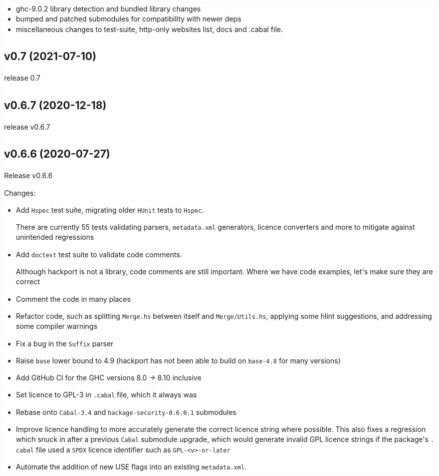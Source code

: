 - ghc-9.0.2 library detection and bundled library changes
- bumped and patched submodules for compatibility with newer deps
- miscellaneous changes to test-suite, http-only websites list, docs
  and .cabal file.

## v0.7 (2021-07-10)

release 0.7

## v0.6.7 (2020-12-18)

release v0.6.7

## v0.6.6 (2020-07-27)

Release v0.6.6

Changes:

* Add `Hspec` test suite, migrating older `HUnit` tests to `Hspec`.

  There are currently 55 tests validating parsers, `metadata.xml`
  generators, licence converters and more to mitigate against
  unintended regressions

* Add `doctest` test suite to validate code comments.

  Although hackport is not a library, code comments are still
  important. Where we have code examples, let's make sure they are
  correct

* Comment the code in many places

* Refactor code, such as splitting `Merge.hs` between itself and
  `Merge/Utils.hs`, applying some hlint suggestions, and addressing
  some compiler warnings

* Fix a bug in the `Suffix` parser

* Raise `base` lower bound to 4.9 (hackport has not been able to build
  on `base-4.8` for many versions)

* Add GitHub CI for the GHC versions 8.0 -> 8.10 inclusive

* Set licence to GPL-3 in `.cabal` file, which it always was

* Rebase onto `Cabal-3.4` and `hackage-security-0.6.0.1` submodules

* Improve licence handling to more accurately generate the correct
  licence string where possible. This also fixes a regression which
  snuck in after a previous `Cabal` submodule upgrade, which would
  generate invalid GPL licence strings if the package's `.cabal` file
  used a `SPDX` licence identifier such as `GPL-<v>-or-later`

* Automate the addition of new USE flags into an existing
  `metadata.xml`.
